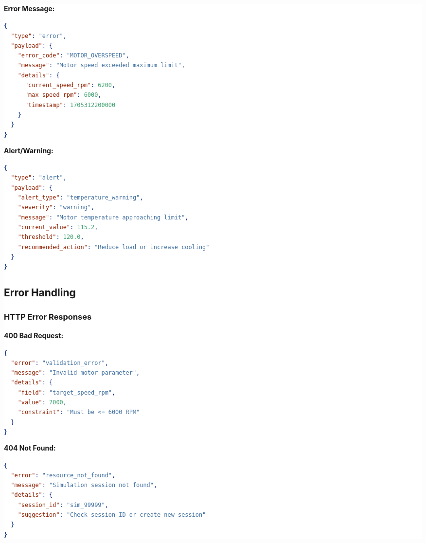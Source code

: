 **Error Message:**
```json
{
  "type": "error",
  "payload": {
    "error_code": "MOTOR_OVERSPEED",
    "message": "Motor speed exceeded maximum limit",
    "details": {
      "current_speed_rpm": 6200,
      "max_speed_rpm": 6000,
      "timestamp": 1705312200000
    }
  }
}
```

**Alert/Warning:**
```json
{
  "type": "alert",
  "payload": {
    "alert_type": "temperature_warning", 
    "severity": "warning",
    "message": "Motor temperature approaching limit",
    "current_value": 115.2,
    "threshold": 120.0,
    "recommended_action": "Reduce load or increase cooling"
  }
}
```

## Error Handling

### HTTP Error Responses

**400 Bad Request:**
```json
{
  "error": "validation_error",
  "message": "Invalid motor parameter",
  "details": {
    "field": "target_speed_rpm",
    "value": 7000,
    "constraint": "Must be <= 6000 RPM"
  }
}
```

**404 Not Found:**
```json
{
  "error": "resource_not_found",
  "message": "Simulation session not found",
  "details": {
    "session_id": "sim_99999",
    "suggestion": "Check session ID or create new session"
  }
}
```
